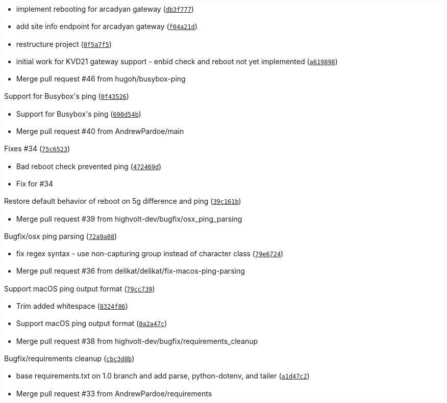 * implement rebooting for arcadyan gateway ([`db3f777`](https://github.com/hugoh/tmo-reboot/commit/db3f777a6c047de75ec01cd7389d59f67e60cb2d))

* add site info endpoint for arcadyan gateway ([`f04a21d`](https://github.com/hugoh/tmo-reboot/commit/f04a21d433615755ef20c601090338ad6f4a7f61))

* restructure project ([`0f5a7f5`](https://github.com/hugoh/tmo-reboot/commit/0f5a7f5060f701efa7541612276ddc3382905db5))

* initial work for KVD21 gateway support - enbid check and reboot not yet implemented ([`a619898`](https://github.com/hugoh/tmo-reboot/commit/a6198983c521ae6280e4301041ef775905856d5c))

* Merge pull request #46 from hugoh/busybox-ping

Support for Busybox&#39;s ping ([`0f43526`](https://github.com/hugoh/tmo-reboot/commit/0f4352678986afd444dfd0f1bd768ec55901df84))

* Support for Busybox&#39;s ping ([`690d54b`](https://github.com/hugoh/tmo-reboot/commit/690d54bc846cd809763c535bf2d7aa20ca11e713))

* Merge pull request #40 from AndrewPardoe/main

Fixes #34 ([`75c6523`](https://github.com/hugoh/tmo-reboot/commit/75c6523f79d0e5ee70997e4592aa7c94a962ee42))

* Bad reboot check prevented ping ([`472469d`](https://github.com/hugoh/tmo-reboot/commit/472469d76a34e69844053c72a1aa2e39b245e9b2))

* Fix for #34

Restore default behavior of reboot on 5g difference and ping ([`39c161b`](https://github.com/hugoh/tmo-reboot/commit/39c161b9697a359ac9285f2d2b893009ef3b2602))

* Merge pull request #39 from highvolt-dev/bugfix/osx_ping_parsing

Bugfix/osx ping parsing ([`72a9a08`](https://github.com/hugoh/tmo-reboot/commit/72a9a0874e716b0c5c7b5f69d788a8991a26ed05))

* fix regex syntax - use non-capturing group instead of character class ([`79e6724`](https://github.com/hugoh/tmo-reboot/commit/79e672478b4c39bfb31b6e684d877ce4ac84918e))

* Merge pull request #36 from delikat/delikat/fix-macos-ping-parsing

Support macOS ping output format ([`79cc739`](https://github.com/hugoh/tmo-reboot/commit/79cc739858d74beab08c26fdfb5d332e141d6113))

* Trim added whitespace ([`8324f86`](https://github.com/hugoh/tmo-reboot/commit/8324f86dd2ef357b9aba3e08356c290695fb47b6))

* Support macOS ping output format ([`0a2a47c`](https://github.com/hugoh/tmo-reboot/commit/0a2a47c001f03a791669f2543b09f18e301b4094))

* Merge pull request #38 from highvolt-dev/bugfix/requirements_cleanup

Bugfix/requirements cleanup ([`cbc3d8b`](https://github.com/hugoh/tmo-reboot/commit/cbc3d8baf6cded84ff8968030f71d4eb7803428e))

* base requirements.txt on 1.0 branch and add parse, python-dotenv, and tailer ([`a1d47c2`](https://github.com/hugoh/tmo-reboot/commit/a1d47c29bca50b5eac3438eff0efbb42ce486244))

* Merge pull request #33 from AndrewPardoe/requirements
